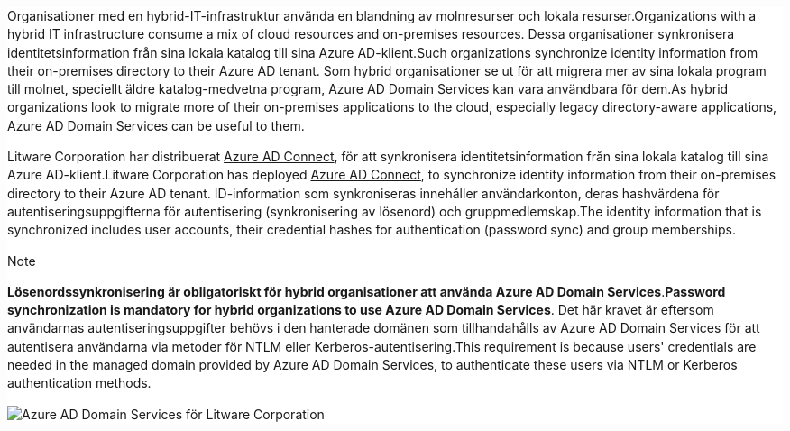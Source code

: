 <span data-ttu-id="d0d49-149">Organisationer med en hybrid-IT-infrastruktur använda en blandning av molnresurser och lokala resurser.</span><span class="sxs-lookup"><span data-stu-id="d0d49-149">Organizations with a hybrid IT infrastructure consume a mix of cloud resources and on-premises resources.</span></span> <span data-ttu-id="d0d49-150">Dessa organisationer synkronisera identitetsinformation från sina lokala katalog till sina Azure AD-klient.</span><span class="sxs-lookup"><span data-stu-id="d0d49-150">Such organizations synchronize identity information from their on-premises directory to their Azure AD tenant.</span></span> <span data-ttu-id="d0d49-151">Som hybrid organisationer se ut för att migrera mer av sina lokala program till molnet, speciellt äldre katalog-medvetna program, Azure AD Domain Services kan vara användbara för dem.</span><span class="sxs-lookup"><span data-stu-id="d0d49-151">As hybrid organizations look to migrate more of their on-premises applications to the cloud, especially legacy directory-aware applications, Azure AD Domain Services can be useful to them.</span></span>

<span data-ttu-id="d0d49-152">Litware Corporation har distribuerat [Azure AD Connect](../active-directory/active-directory-aadconnect.md), för att synkronisera identitetsinformation från sina lokala katalog till sina Azure AD-klient.</span><span class="sxs-lookup"><span data-stu-id="d0d49-152">Litware Corporation has deployed [Azure AD Connect](../active-directory/active-directory-aadconnect.md), to synchronize identity information from their on-premises directory to their Azure AD tenant.</span></span> <span data-ttu-id="d0d49-153">ID-information som synkroniseras innehåller användarkonton, deras hashvärdena för autentiseringsuppgifterna för autentisering (synkronisering av lösenord) och gruppmedlemskap.</span><span class="sxs-lookup"><span data-stu-id="d0d49-153">The identity information that is synchronized includes user accounts, their credential hashes for authentication (password sync) and group memberships.</span></span>

> [!NOTE]
> <span data-ttu-id="d0d49-154">**Lösenordssynkronisering är obligatoriskt för hybrid organisationer att använda Azure AD Domain Services**.</span><span class="sxs-lookup"><span data-stu-id="d0d49-154">**Password synchronization is mandatory for hybrid organizations to use Azure AD Domain Services**.</span></span> <span data-ttu-id="d0d49-155">Det här kravet är eftersom användarnas autentiseringsuppgifter behövs i den hanterade domänen som tillhandahålls av Azure AD Domain Services för att autentisera användarna via metoder för NTLM eller Kerberos-autentisering.</span><span class="sxs-lookup"><span data-stu-id="d0d49-155">This requirement is because users' credentials are needed in the managed domain provided by Azure AD Domain Services, to authenticate these users via NTLM or Kerberos authentication methods.</span></span>
>
>

![Azure AD Domain Services för Litware Corporation](./media/active-directory-domain-services-overview/aadds-overview-synced-tenant.png)
